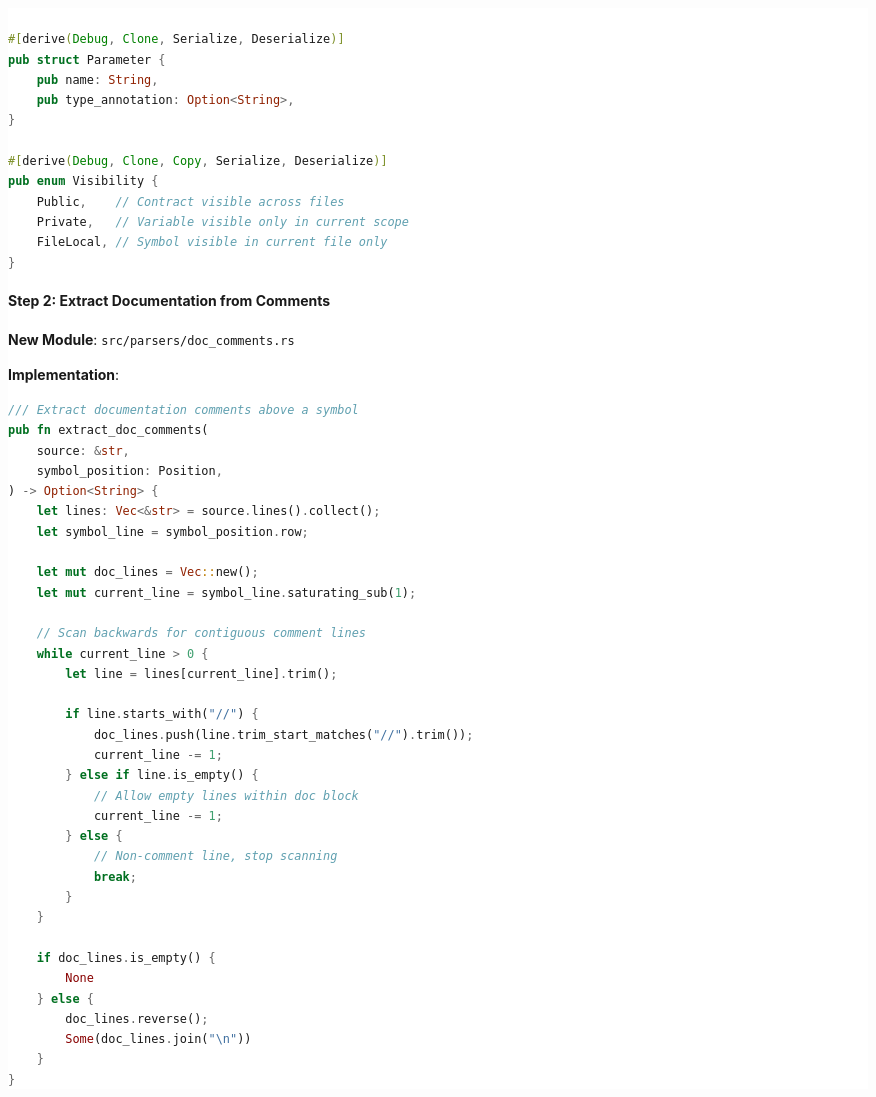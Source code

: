 ```rust

#[derive(Debug, Clone, Serialize, Deserialize)]
pub struct Parameter {
    pub name: String,
    pub type_annotation: Option<String>,
}

#[derive(Debug, Clone, Copy, Serialize, Deserialize)]
pub enum Visibility {
    Public,    // Contract visible across files
    Private,   // Variable visible only in current scope
    FileLocal, // Symbol visible in current file only
}
```

#### Step 2: Extract Documentation from Comments

**New Module**: `src/parsers/doc_comments.rs`

**Implementation**:
```rust
/// Extract documentation comments above a symbol
pub fn extract_doc_comments(
    source: &str,
    symbol_position: Position,
) -> Option<String> {
    let lines: Vec<&str> = source.lines().collect();
    let symbol_line = symbol_position.row;

    let mut doc_lines = Vec::new();
    let mut current_line = symbol_line.saturating_sub(1);

    // Scan backwards for contiguous comment lines
    while current_line > 0 {
        let line = lines[current_line].trim();

        if line.starts_with("//") {
            doc_lines.push(line.trim_start_matches("//").trim());
            current_line -= 1;
        } else if line.is_empty() {
            // Allow empty lines within doc block
            current_line -= 1;
        } else {
            // Non-comment line, stop scanning
            break;
        }
    }

    if doc_lines.is_empty() {
        None
    } else {
        doc_lines.reverse();
        Some(doc_lines.join("\n"))
    }
}
```
